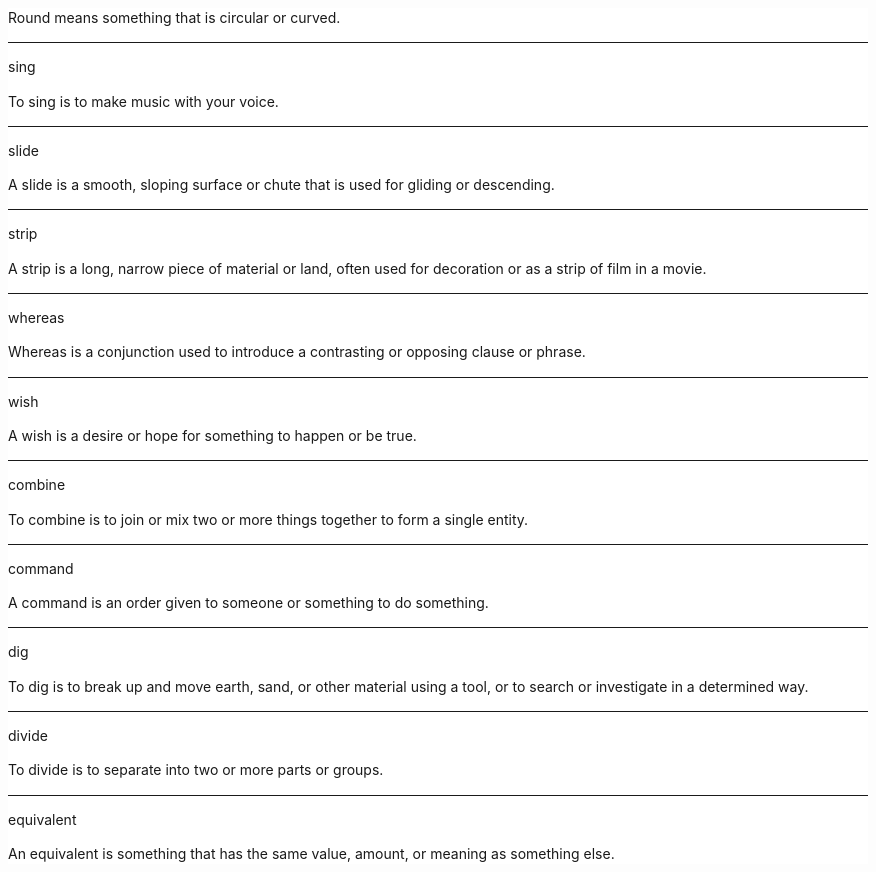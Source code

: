 Round means something that is circular or curved.

------

sing

To sing is to make music with your voice.

------

slide

A slide is a smooth, sloping surface or chute that is used for gliding or descending.

------

strip

A strip is a long, narrow piece of material or land, often used for decoration or as a strip of film in a movie.

------

whereas

Whereas is a conjunction used to introduce a contrasting or opposing clause or phrase.

------

wish

A wish is a desire or hope for something to happen or be true.

------

combine

To combine is to join or mix two or more things together to form a single entity.

------

command

A command is an order given to someone or something to do something.

------

dig

To dig is to break up and move earth, sand, or other material using a tool, or to search or investigate in a determined way.

------

divide

To divide is to separate into two or more parts or groups.

------

equivalent

An equivalent is something that has the same value, amount, or meaning as something else.
